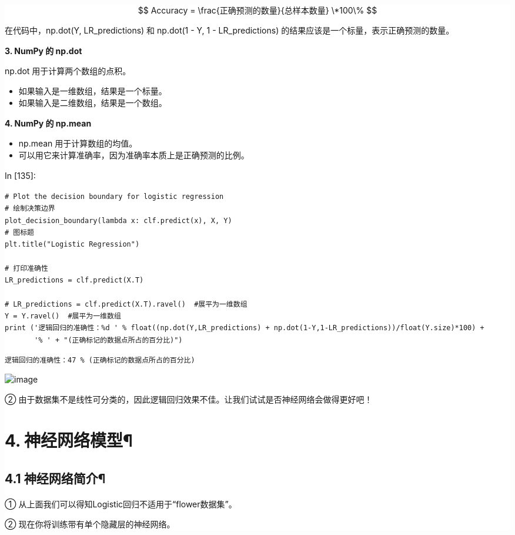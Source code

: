 $$
Accuracy = \frac{正确预测的数量}{总样本数量} \*100\%
$$

在代码中，np.dot(Y, LR\_predictions) 和 np.dot(1 - Y, 1 - LR\_predictions) 的结果应该是一个标量，表示正确预测的数量。

**3. NumPy 的 np.dot**

np.dot 用于计算两个数组的点积。

* 如果输入是一维数组，结果是一个标量。
* 如果输入是二维数组，结果是一个数组。

**4. NumPy 的 np.mean**

* np.mean 用于计算数组的均值。
* 可以用它来计算准确率，因为准确率本质上是正确预测的比例。

In [135]:

```
# Plot the decision boundary for logistic regression
# 绘制决策边界                       
plot_decision_boundary(lambda x: clf.predict(x), X, Y) 
# 图标题
plt.title("Logistic Regression") 

# 打印准确性
LR_predictions = clf.predict(X.T)

# LR_predictions = clf.predict(X.T).ravel()  #展平为一维数组
Y = Y.ravel()  #展平为一维数组
print ('逻辑回归的准确性：%d ' % float((np.dot(Y,LR_predictions) + np.dot(1-Y,1-LR_predictions))/float(Y.size)*100) +
       '% ' + "(正确标记的数据点所占的百分比)") 

```

```
逻辑回归的准确性：47 % (正确标记的数据点所占的百分比)

```

![image](https://i-blog.csdnimg.cn/img_convert/be03899e253aaa4d3ff667c7f72df422.png)



② 由于数据集不是线性可分类的，因此逻辑回归效果不佳。让我们试试是否神经网络会做得更好吧！

# 4. 神经网络模型¶

## 4.1 神经网络简介¶

① 从上面我们可以得知Logistic回归不适用于“flower数据集”。

② 现在你将训练带有单个隐藏层的神经网络。
